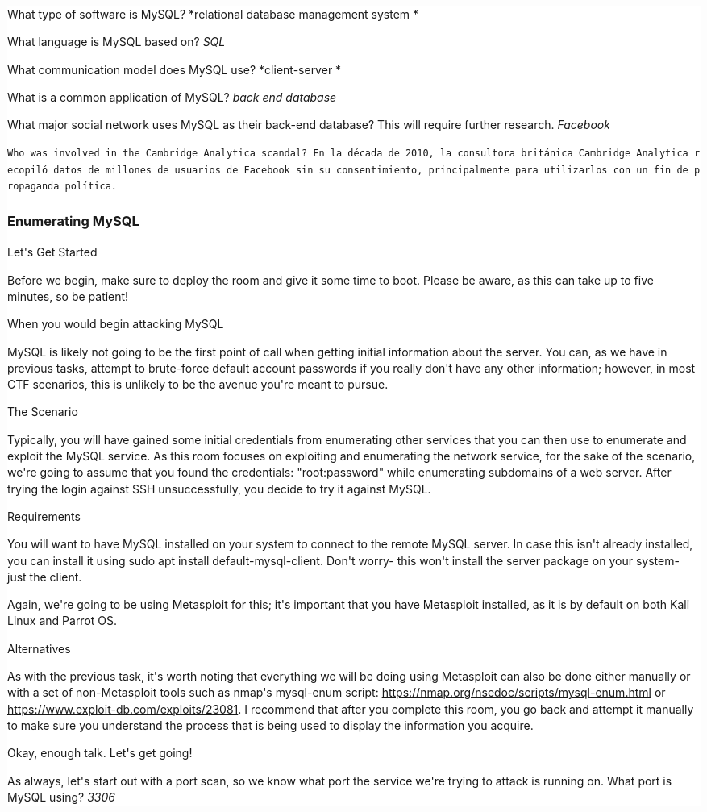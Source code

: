 

What type of software is MySQL? *relational database management system *

What language is MySQL based on? *SQL*

What communication model does MySQL use? *client-server *

What is a common application of MySQL? *back end database*

What major social network uses MySQL as their back-end database? This will require further research. *Facebook*

`Who was involved in the Cambridge Analytica scandal? En la década de 2010, la consultora británica Cambridge Analytica recopiló datos de millones de usuarios de Facebook sin su consentimiento, principalmente para utilizarlos con un fin de propaganda política.`

### Enumerating MySQL 

Let's Get Started

Before we begin, make sure to deploy the room and give it some time to boot. Please be aware, as this can take up to five minutes, so be patient!

When you would begin attacking MySQL

MySQL is likely not going to be the first point of call when getting initial information about the server. You can, as we have in previous tasks, attempt to brute-force default account passwords if you really don't have any other information; however, in most CTF scenarios, this is unlikely to be the avenue you're meant to pursue.

The Scenario

Typically, you will have gained some initial credentials from enumerating other services that you can then use to enumerate and exploit the MySQL service. As this room focuses on exploiting and enumerating the network service, for the sake of the scenario, we're going to assume that you found the credentials: "root:password" while enumerating subdomains of a web server. After trying the login against SSH unsuccessfully, you decide to try it against MySQL.

Requirements

You will want to have MySQL installed on your system to connect to the remote MySQL server. In case this isn't already installed, you can install it using sudo apt install default-mysql-client. Don't worry- this won't install the server package on your system- just the client.

Again, we're going to be using Metasploit for this; it's important that you have Metasploit installed, as it is by default on both Kali Linux and Parrot OS.

Alternatives

As with the previous task, it's worth noting that everything we will be doing using Metasploit can also be done either manually or with a set of non-Metasploit tools such as nmap's mysql-enum script: https://nmap.org/nsedoc/scripts/mysql-enum.html or https://www.exploit-db.com/exploits/23081. I recommend that after you complete this room, you go back and attempt it manually to make sure you understand the process that is being used to display the information you acquire.

Okay, enough talk. Let's get going!

 As always, let's start out with a port scan, so we know what port the service we're trying to attack is running on. What port is MySQL using? *3306*
